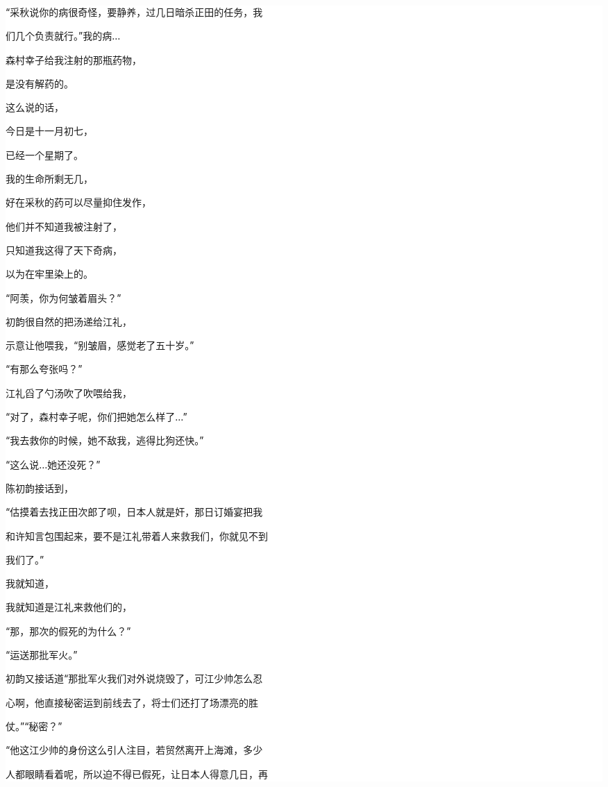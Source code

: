 “采秋说你的病很奇怪，要静养，过几日暗杀正田的任务，我

们几个负责就行。”我的病…

森村幸子给我注射的那瓶药物，

是没有解药的。

这么说的话，

今日是十一月初七，

已经一个星期了。

我的生命所剩无几，

好在采秋的药可以尽量抑住发作，

他们并不知道我被注射了，

只知道我这得了天下奇病，

以为在牢里染上的。

“阿羡，你为何皱着眉头？”

初韵很自然的把汤递给江礼，

示意让他喂我，“别皱眉，感觉老了五十岁。”

“有那么夸张吗？”

江礼舀了勺汤吹了吹喂给我，

“对了，森村幸子呢，你们把她怎么样了…”

“我去救你的时候，她不敌我，逃得比狗还快。”

“这么说…她还没死？”

陈初韵接话到，

“估摸着去找正田次郎了呗，日本人就是奸，那日订婚宴把我

和许知言包围起来，要不是江礼带着人来救我们，你就见不到

我们了。”

我就知道，

我就知道是江礼来救他们的，

“那，那次的假死的为什么？”

“运送那批军火。”

初韵又接话道“那批军火我们对外说烧毁了，可江少帅怎么忍

心啊，他直接秘密运到前线去了，将士们还打了场漂亮的胜

仗。”“秘密？”

“他这江少帅的身份这么引人注目，若贸然离开上海滩，多少

人都眼睛看着呢，所以迫不得已假死，让日本人得意几日，再
